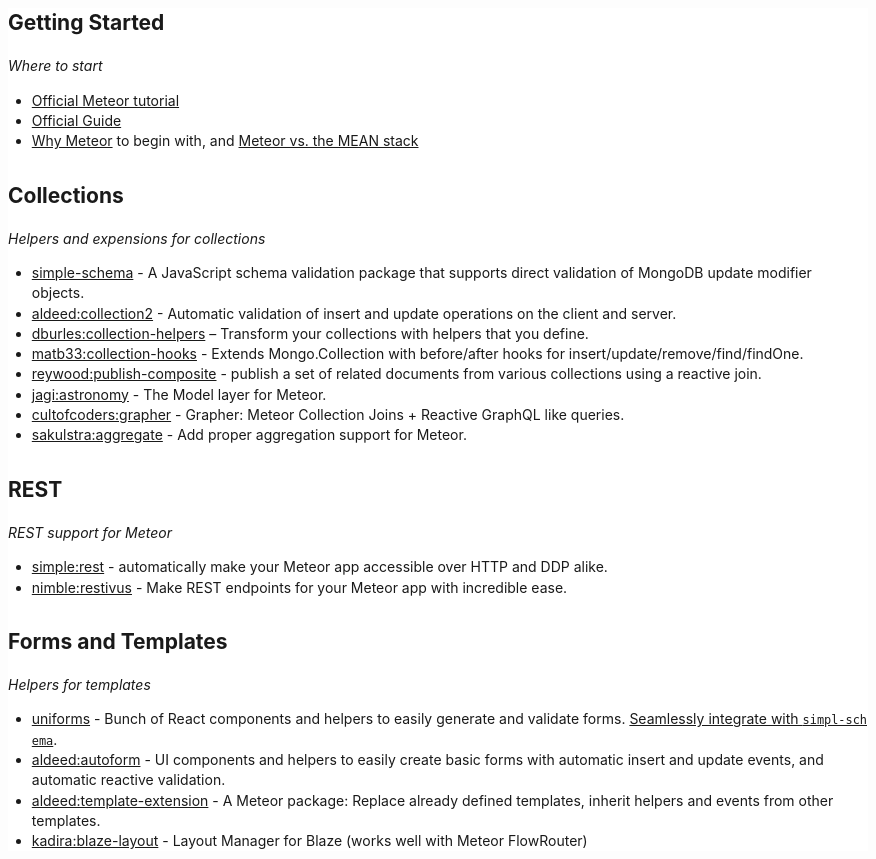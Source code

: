 
## Getting Started

_Where to start_

- [Official Meteor tutorial](https://www.meteor.com/tutorials/react/creating-an-app)
- [Official Guide](http://guide.meteor.com/)
- [Why Meteor](https://wiki.dandascalescu.com/essays/why_meteor) to begin with, and [Meteor vs. the MEAN stack](https://wiki.dandascalescu.com/essays/meteor_js_vs_the_mean_stack)

## Collections

_Helpers and expensions for collections_

- [simple-schema](https://github.com/aldeed/simple-schema-js) - A JavaScript schema validation package that supports direct validation of MongoDB update modifier objects.
- [aldeed:collection2](https://github.com/aldeed/meteor-collection2/) - Automatic validation of insert and update operations on the client and server.
- [dburles:collection-helpers](https://github.com/dburles/meteor-collection-helpers/) – Transform your collections with helpers that you define.
- [matb33:collection-hooks](https://github.com/Meteor-Community-Packages/meteor-collection-hooks) - Extends Mongo.Collection with before/after hooks for insert/update/remove/find/findOne.
- [reywood:publish-composite](https://github.com/Meteor-Community-Packages/meteor-publish-composite) - publish a set of related documents from various collections using a reactive join.
- [jagi:astronomy](https://github.com/jagi/meteor-astronomy/) - The Model layer for Meteor.
- [cultofcoders:grapher](https://github.com/cult-of-coders/grapher) - Grapher: Meteor Collection Joins + Reactive GraphQL like queries.
- [sakulstra:aggregate](https://github.com/sakulstra/meteor-aggregate) - Add proper aggregation support for Meteor.

## REST

_REST support for Meteor_

- [simple:rest](https://github.com/stubailo/meteor-rest) - automatically make your Meteor app accessible over HTTP and DDP alike.
- [nimble:restivus](https://github.com/kahmali/meteor-restivus) - Make REST endpoints for your Meteor app with incredible ease.

## Forms and Templates

_Helpers for templates_

- [uniforms](https://github.com/vazco/uniforms) - Bunch of React components and helpers to easily generate and validate forms. [Seamlessly integrate with `simpl-schema`](https://uniforms.tools/docs/installation).
- [aldeed:autoform](https://github.com/aldeed/meteor-autoform) - UI components and helpers to easily create basic forms with automatic insert and update events, and automatic reactive validation.
- [aldeed:template-extension](https://github.com/aldeed/meteor-template-extension) - A Meteor package: Replace already defined templates, inherit helpers and events from other templates.
- [kadira:blaze-layout](https://github.com/TeamGrid/blaze-layout) - Layout Manager for Blaze (works well with Meteor FlowRouter)
